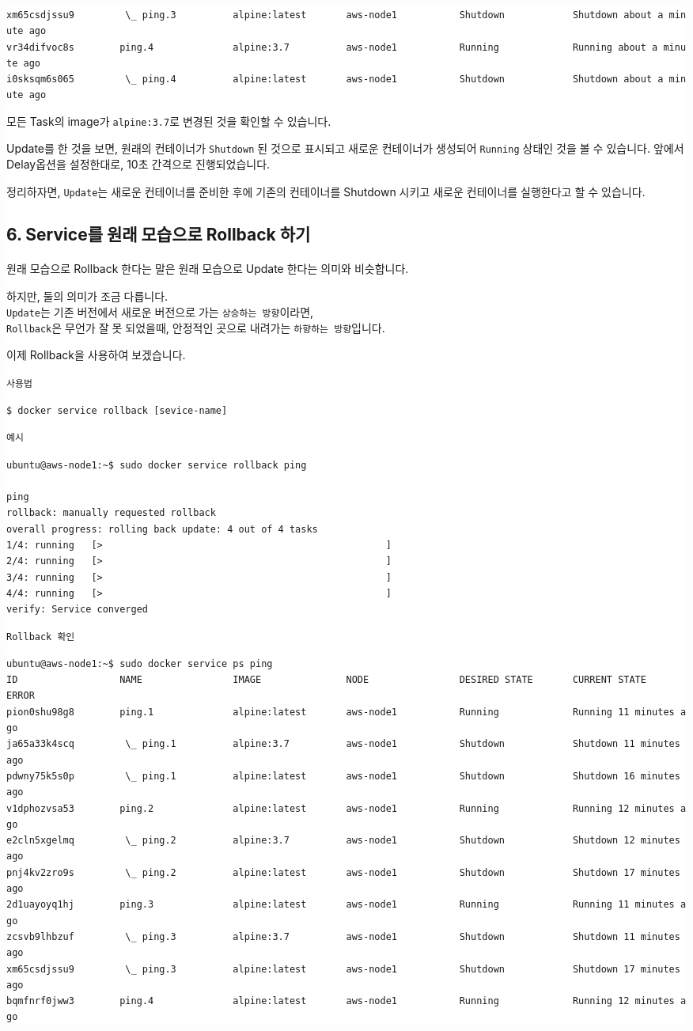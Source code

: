 ```
xm65csdjssu9         \_ ping.3          alpine:latest       aws-node1           Shutdown            Shutdown about a minute ago
vr34difvoc8s        ping.4              alpine:3.7          aws-node1           Running             Running about a minute ago
i0sksqm6s065         \_ ping.4          alpine:latest       aws-node1           Shutdown            Shutdown about a minute ago       
```
모든 Task의 image가 `alpine:3.7`로 변경된 것을 확인할 수 있습니다.

Update를 한 것을 보면, 원래의 컨테이너가 `Shutdown` 된 것으로 표시되고 새로운 컨테이너가 생성되어 `Running` 상태인 것을 볼 수 있습니다.
앞에서 Delay옵션을 설정한대로, 10초 간격으로 진행되었습니다.

정리하자면, `Update`는 새로운 컨테이너를 준비한 후에 기존의 컨테이너를 Shutdown 시키고 새로운 컨테이너를 실행한다고 할 수 있습니다.

## 6. Service를 원래 모습으로 Rollback 하기

원래 모습으로 Rollback 한다는 말은 원래 모습으로 Update 한다는 의미와 비슷합니다. 

하지만, 둘의 의미가 조금 다릅니다.   
`Update`는 기존 버전에서 새로운 버전으로 가는 `상승하는 방향`이라면,   
`Rollback`은 무언가 잘 못 되었을때, 안정적인 곳으로 내려가는 `하향하는 방향`입니다.  

이제 Rollback을 사용하여 보겠습니다.

`사용법`
```
$ docker service rollback [sevice-name]
```
`예시`
```
ubuntu@aws-node1:~$ sudo docker service rollback ping

ping
rollback: manually requested rollback 
overall progress: rolling back update: 4 out of 4 tasks 
1/4: running   [>                                                  ] 
2/4: running   [>                                                  ] 
3/4: running   [>                                                  ] 
4/4: running   [>                                                  ] 
verify: Service converged 
```
`Rollback 확인`
```
ubuntu@aws-node1:~$ sudo docker service ps ping
ID                  NAME                IMAGE               NODE                DESIRED STATE       CURRENT STATE             ERROR     
pion0shu98g8        ping.1              alpine:latest       aws-node1           Running             Running 11 minutes ago
ja65a33k4scq         \_ ping.1          alpine:3.7          aws-node1           Shutdown            Shutdown 11 minutes ago
pdwny75k5s0p         \_ ping.1          alpine:latest       aws-node1           Shutdown            Shutdown 16 minutes ago
v1dphozvsa53        ping.2              alpine:latest       aws-node1           Running             Running 12 minutes ago
e2cln5xgelmq         \_ ping.2          alpine:3.7          aws-node1           Shutdown            Shutdown 12 minutes ago
pnj4kv2zro9s         \_ ping.2          alpine:latest       aws-node1           Shutdown            Shutdown 17 minutes ago
2d1uayoyq1hj        ping.3              alpine:latest       aws-node1           Running             Running 11 minutes ago
zcsvb9lhbzuf         \_ ping.3          alpine:3.7          aws-node1           Shutdown            Shutdown 11 minutes ago
xm65csdjssu9         \_ ping.3          alpine:latest       aws-node1           Shutdown            Shutdown 17 minutes ago
bqmfnrf0jww3        ping.4              alpine:latest       aws-node1           Running             Running 12 minutes ago
```